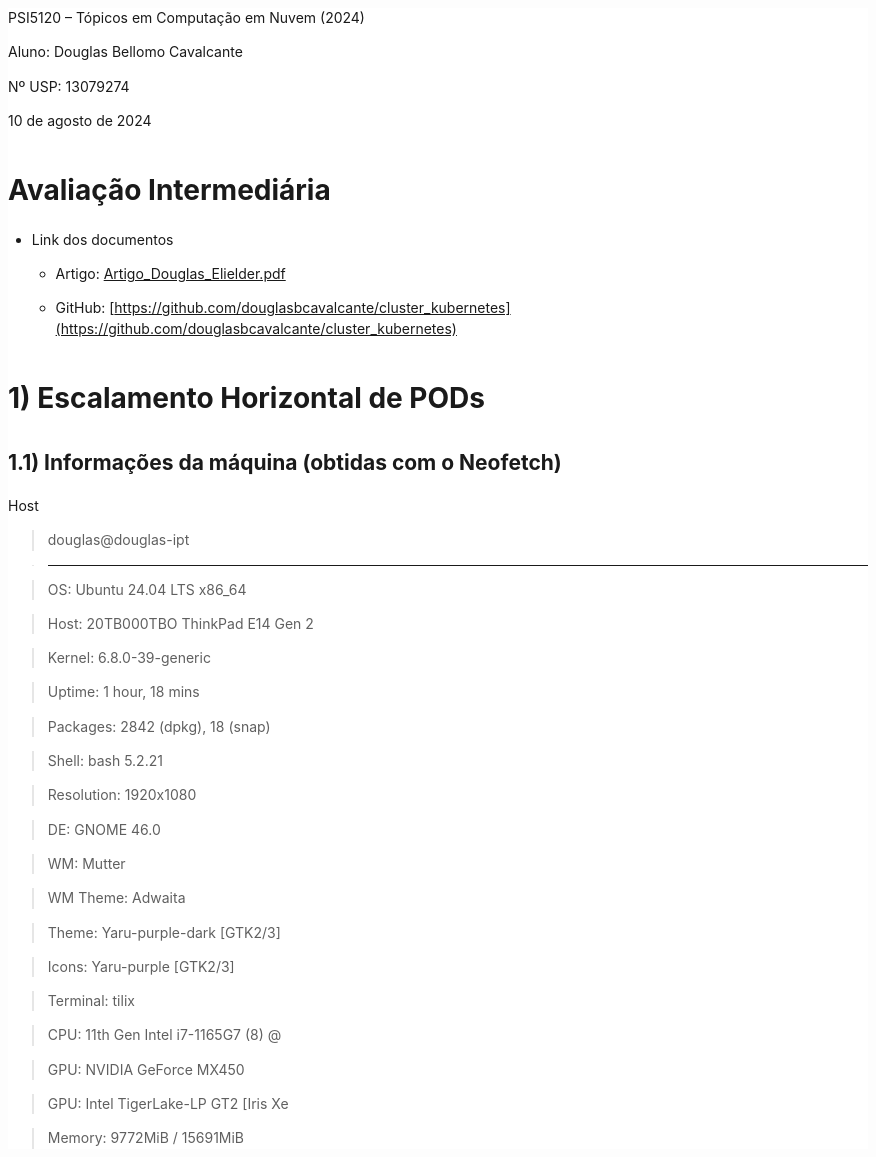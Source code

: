 PSI5120 – Tópicos em Computação em Nuvem (2024)

Aluno: Douglas Bellomo Cavalcante

Nº USP: 13079274

10 de agosto de 2024

# Avaliação Intermediária

- Link dos documentos

  * Artigo: [Artigo_Douglas_Elielder.pdf](Artigo_Douglas_Elielder.pdf)

  * GitHub: [https://github.com/douglasbcavalcante/cluster_kubernetes](https://github.com/douglasbcavalcante/cluster_kubernetes)

# 1) Escalamento Horizontal de PODs

## 1.1) Informações da máquina (obtidas com o Neofetch)

Host

> douglas@douglas-ipt

> -------------------

> OS: Ubuntu 24.04 LTS x86_64

> Host: 20TB000TBO ThinkPad E14 Gen 2

> Kernel: 6.8.0-39-generic

> Uptime: 1 hour, 18 mins

> Packages: 2842 (dpkg), 18 (snap)

> Shell: bash 5.2.21

> Resolution: 1920x1080

> DE: GNOME 46.0

> WM: Mutter

> WM Theme: Adwaita

> Theme: Yaru-purple-dark \[GTK2/3\]

> Icons: Yaru-purple \[GTK2/3\]

> Terminal: tilix

> CPU: 11th Gen Intel i7-1165G7 (8) @

> GPU: NVIDIA GeForce MX450

> GPU: Intel TigerLake-LP GT2 \[Iris Xe

> Memory: 9772MiB / 15691MiB
